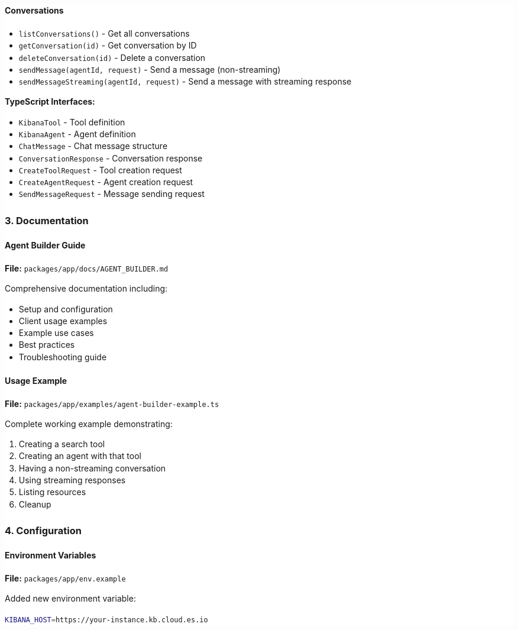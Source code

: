 #### Conversations

- `listConversations()` - Get all conversations
- `getConversation(id)` - Get conversation by ID
- `deleteConversation(id)` - Delete a conversation
- `sendMessage(agentId, request)` - Send a message (non-streaming)
- `sendMessageStreaming(agentId, request)` - Send a message with streaming response

**TypeScript Interfaces:**

- `KibanaTool` - Tool definition
- `KibanaAgent` - Agent definition
- `ChatMessage` - Chat message structure
- `ConversationResponse` - Conversation response
- `CreateToolRequest` - Tool creation request
- `CreateAgentRequest` - Agent creation request
- `SendMessageRequest` - Message sending request

### 3. Documentation

#### Agent Builder Guide

**File:** `packages/app/docs/AGENT_BUILDER.md`

Comprehensive documentation including:

- Setup and configuration
- Client usage examples
- Example use cases
- Best practices
- Troubleshooting guide

#### Usage Example

**File:** `packages/app/examples/agent-builder-example.ts`

Complete working example demonstrating:

1. Creating a search tool
2. Creating an agent with that tool
3. Having a non-streaming conversation
4. Using streaming responses
5. Listing resources
6. Cleanup

### 4. Configuration

#### Environment Variables

**File:** `packages/app/env.example`

Added new environment variable:

```bash
KIBANA_HOST=https://your-instance.kb.cloud.es.io
```
